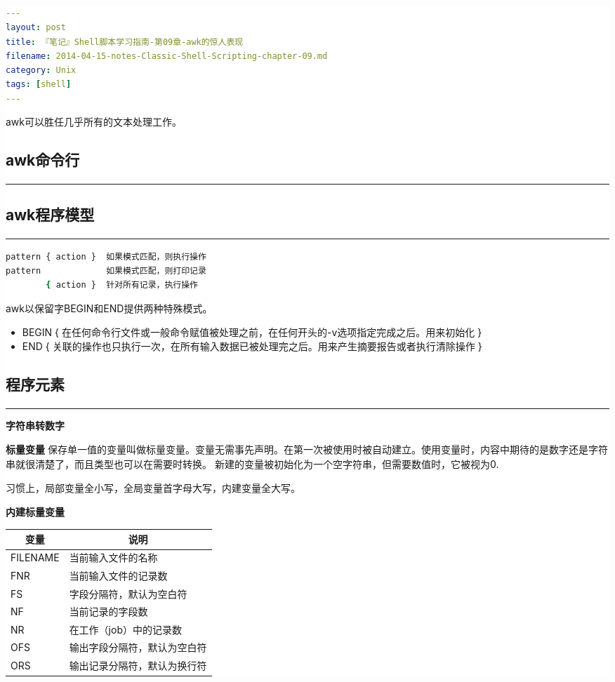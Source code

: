```yaml
---
layout: post
title: 『笔记』Shell脚本学习指南-第09章-awk的惊人表现
filename: 2014-04-15-notes-Classic-Shell-Scripting-chapter-09.md
category: Unix
tags: [shell]
---
```


awk可以胜任几乎所有的文本处理工作。
 
## awk命令行

------
 
 
## awk程序模型

------
 
```bash
pattern { action }  如果模式匹配，则执行操作
pattern             如果模式匹配，则打印记录
        { action }  针对所有记录，执行操作
```
 
awk以保留字BEGIN和END提供两种特殊模式。
 
- BEGIN { 在任何命令行文件或一般命令赋值被处理之前，在任何开头的-v选项指定完成之后。用来初始化 }
- END { 关联的操作也只执行一次，在所有输入数据已被处理完之后。用来产生摘要报告或者执行清除操作 }
   


## 程序元素

------
 
**字符串转数字**
 
**标量变量**
保存单一值的变量叫做标量变量。变量无需事先声明。在第一次被使用时被自动建立。使用变量时，内容中期待的是数字还是字符串就很清楚了，而且类型也可以在需要时转换。
新建的变量被初始化为一个空字符串，但需要数值时，它被视为0.
 
习惯上，局部变量全小写，全局变量首字母大写，内建变量全大写。
 
**内建标量变量**
 
| 变量      | 说明                              |
|-----------|-----------------------------------|
| FILENAME  | 当前输入文件的名称                |
| FNR       | 当前输入文件的记录数              |
| FS        | 字段分隔符，默认为空白符          |
| NF        | 当前记录的字段数                  |
| NR        | 在工作（job）中的记录数           |
| OFS       | 输出字段分隔符，默认为空白符      |
| ORS       | 输出记录分隔符，默认为换行符      |
 